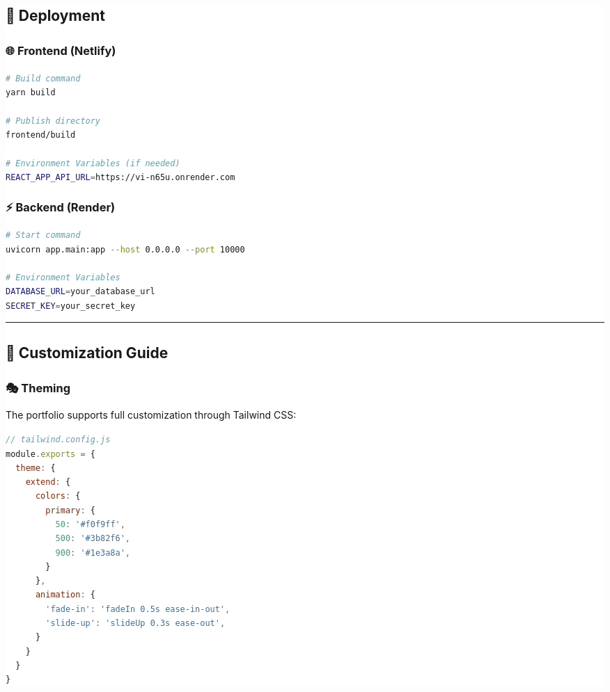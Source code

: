 
## 🚢 Deployment

### 🌐 Frontend (Netlify)

```bash
# Build command
yarn build

# Publish directory
frontend/build

# Environment Variables (if needed)
REACT_APP_API_URL=https://vi-n65u.onrender.com
```

### ⚡ Backend (Render)

```bash
# Start command
uvicorn app.main:app --host 0.0.0.0 --port 10000

# Environment Variables
DATABASE_URL=your_database_url
SECRET_KEY=your_secret_key
```

---

## 🎨 Customization Guide

### 🎭 Theming

The portfolio supports full customization through Tailwind CSS:

```javascript
// tailwind.config.js
module.exports = {
  theme: {
    extend: {
      colors: {
        primary: {
          50: '#f0f9ff',
          500: '#3b82f6',
          900: '#1e3a8a',
        }
      },
      animation: {
        'fade-in': 'fadeIn 0.5s ease-in-out',
        'slide-up': 'slideUp 0.3s ease-out',
      }
    }
  }
}
```
